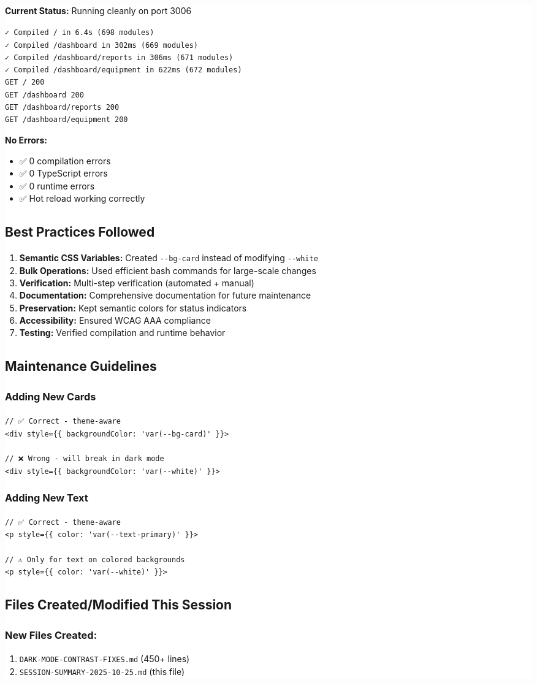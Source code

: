 **Current Status:** Running cleanly on port 3006
```
✓ Compiled / in 6.4s (698 modules)
✓ Compiled /dashboard in 302ms (669 modules)
✓ Compiled /dashboard/reports in 306ms (671 modules)
✓ Compiled /dashboard/equipment in 622ms (672 modules)
GET / 200
GET /dashboard 200
GET /dashboard/reports 200
GET /dashboard/equipment 200
```

**No Errors:**
- ✅ 0 compilation errors
- ✅ 0 TypeScript errors
- ✅ 0 runtime errors
- ✅ Hot reload working correctly

## Best Practices Followed

1. **Semantic CSS Variables:** Created `--bg-card` instead of modifying `--white`
2. **Bulk Operations:** Used efficient bash commands for large-scale changes
3. **Verification:** Multi-step verification (automated + manual)
4. **Documentation:** Comprehensive documentation for future maintenance
5. **Preservation:** Kept semantic colors for status indicators
6. **Accessibility:** Ensured WCAG AAA compliance
7. **Testing:** Verified compilation and runtime behavior

## Maintenance Guidelines

### Adding New Cards
```tsx
// ✅ Correct - theme-aware
<div style={{ backgroundColor: 'var(--bg-card)' }}>

// ❌ Wrong - will break in dark mode
<div style={{ backgroundColor: 'var(--white)' }}>
```

### Adding New Text
```tsx
// ✅ Correct - theme-aware
<p style={{ color: 'var(--text-primary)' }}>

// ⚠️ Only for text on colored backgrounds
<p style={{ color: 'var(--white)' }}>
```

## Files Created/Modified This Session

### New Files Created:
1. `DARK-MODE-CONTRAST-FIXES.md` (450+ lines)
2. `SESSION-SUMMARY-2025-10-25.md` (this file)
